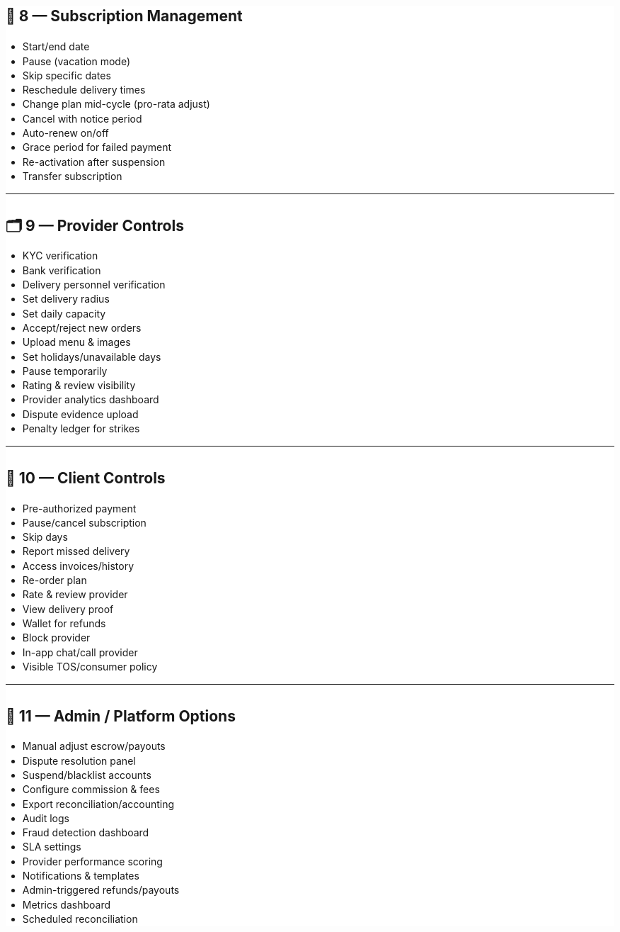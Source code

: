 
## 🧩 8 — Subscription Management
- Start/end date
- Pause (vacation mode)
- Skip specific dates
- Reschedule delivery times
- Change plan mid-cycle (pro-rata adjust)
- Cancel with notice period
- Auto-renew on/off
- Grace period for failed payment
- Re-activation after suspension
- Transfer subscription

---

## 🗂️ 9 — Provider Controls
- KYC verification
- Bank verification
- Delivery personnel verification
- Set delivery radius
- Set daily capacity
- Accept/reject new orders
- Upload menu & images
- Set holidays/unavailable days
- Pause temporarily
- Rating & review visibility
- Provider analytics dashboard
- Dispute evidence upload
- Penalty ledger for strikes

---

## 👤 10 — Client Controls
- Pre-authorized payment
- Pause/cancel subscription
- Skip days
- Report missed delivery
- Access invoices/history
- Re-order plan
- Rate & review provider
- View delivery proof
- Wallet for refunds
- Block provider
- In-app chat/call provider
- Visible TOS/consumer policy

---

## 🔁 11 — Admin / Platform Options
- Manual adjust escrow/payouts
- Dispute resolution panel
- Suspend/blacklist accounts
- Configure commission & fees
- Export reconciliation/accounting
- Audit logs
- Fraud detection dashboard
- SLA settings
- Provider performance scoring
- Notifications & templates
- Admin-triggered refunds/payouts
- Metrics dashboard
- Scheduled reconciliation